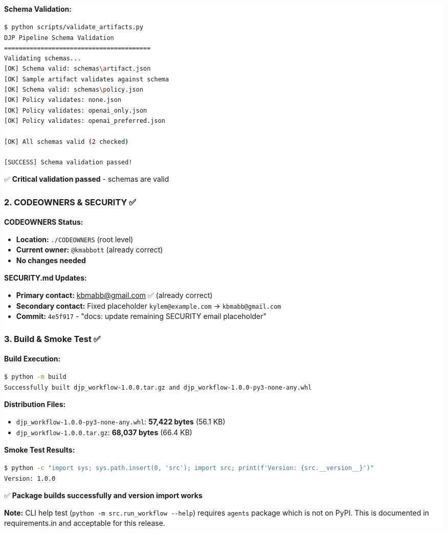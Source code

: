 **Schema Validation:**
```bash
$ python scripts/validate_artifacts.py
DJP Pipeline Schema Validation
========================================
Validating schemas...
[OK] Schema valid: schemas\artifact.json
[OK] Sample artifact validates against schema
[OK] Schema valid: schemas\policy.json
[OK] Policy validates: none.json
[OK] Policy validates: openai_only.json
[OK] Policy validates: openai_preferred.json

[OK] All schemas valid (2 checked)

[SUCCESS] Schema validation passed!
```

✅ **Critical validation passed** - schemas are valid

### 2. CODEOWNERS & SECURITY ✅

**CODEOWNERS Status:**
- **Location:** `./CODEOWNERS` (root level)
- **Current owner:** `@kmabbott` (already correct)
- **No changes needed**

**SECURITY.md Updates:**
- **Primary contact:** kbmabb@gmail.com ✅ (already correct)
- **Secondary contact:** Fixed placeholder `kylem@example.com` → `kbmabb@gmail.com`
- **Commit:** `4e5f917` - "docs: update remaining SECURITY email placeholder"

### 3. Build & Smoke Test ✅

**Build Execution:**
```bash
$ python -m build
Successfully built djp_workflow-1.0.0.tar.gz and djp_workflow-1.0.0-py3-none-any.whl
```

**Distribution Files:**
- `djp_workflow-1.0.0-py3-none-any.whl`: **57,422 bytes** (56.1 KB)
- `djp_workflow-1.0.0.tar.gz`: **68,037 bytes** (66.4 KB)

**Smoke Test Results:**
```bash
$ python -c "import sys; sys.path.insert(0, 'src'); import src; print(f'Version: {src.__version__}')"
Version: 1.0.0
```

✅ **Package builds successfully and version import works**

**Note:** CLI help test (`python -m src.run_workflow --help`) requires `agents` package which is not on PyPI. This is documented in requirements.in and acceptable for this release.
